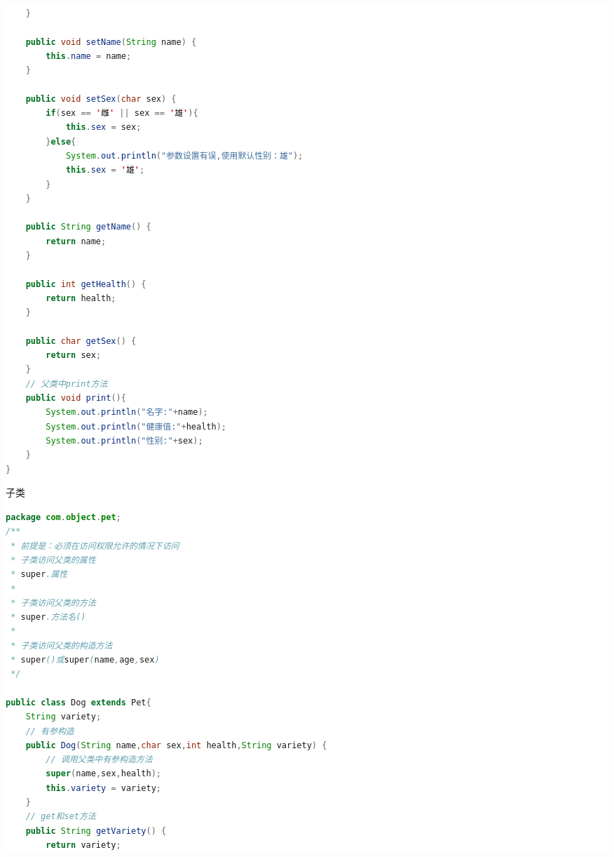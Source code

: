 ```java
    }

    public void setName(String name) {
        this.name = name;
    }

    public void setSex(char sex) {
        if(sex == '雌' || sex == '雄'){
            this.sex = sex;
        }else{
            System.out.println("参数设置有误,使用默认性别：雄");
            this.sex = '雄';
        }
    }

    public String getName() {
        return name;
    }

    public int getHealth() {
        return health;
    }

    public char getSex() {
        return sex;
    }
    // 父类中print方法
    public void print(){
        System.out.println("名字:"+name);
        System.out.println("健康值:"+health);
        System.out.println("性别:"+sex);
    }
}


```

子类

```java
package com.object.pet;
/**
 * 前提是：必须在访问权限允许的情况下访问
 * 子类访问父类的属性
 * super.属性
 *
 * 子类访问父类的方法
 * super.方法名()
 *
 * 子类访问父类的构造方法
 * super()或super(name,age,sex)
 */

public class Dog extends Pet{
    String variety;
    // 有参构造
    public Dog(String name,char sex,int health,String variety) {
        // 调用父类中有参构造方法
        super(name,sex,health);
        this.variety = variety;
    }
    // get和set方法
    public String getVariety() {
        return variety;
```
